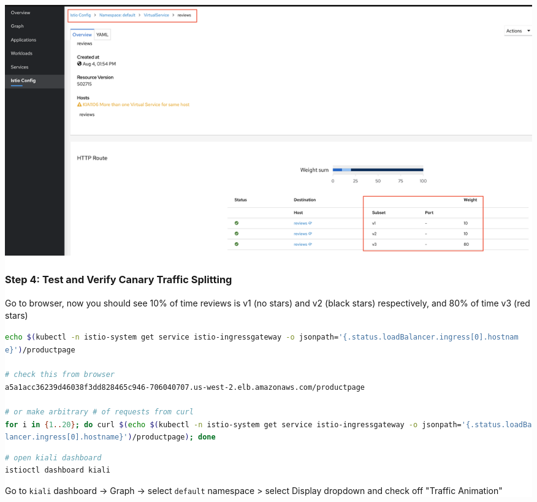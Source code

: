 ![alt text](../imgs/kiali_reviews_virtualservice.png "")



### Step 4: Test and Verify Canary Traffic Splitting
Go to browser, now you should see 10% of time reviews is v1 (no stars) and v2 (black stars) respectively, and 80% of time v3 (red stars)

```sh
echo $(kubectl -n istio-system get service istio-ingressgateway -o jsonpath='{.status.loadBalancer.ingress[0].hostname}')/productpage

# check this from browser
a5a1acc36239d46038f3dd828465c946-706040707.us-west-2.elb.amazonaws.com/productpage

# or make arbitrary # of requests from curl
for i in {1..20}; do curl $(echo $(kubectl -n istio-system get service istio-ingressgateway -o jsonpath='{.status.loadBalancer.ingress[0].hostname}')/productpage); done
```


```sh
# open kiali dashboard
istioctl dashboard kiali
```
Go to `kiali` dashboard -> Graph -> select `default` namespace > select Display dropdown and check off "Traffic Animation"